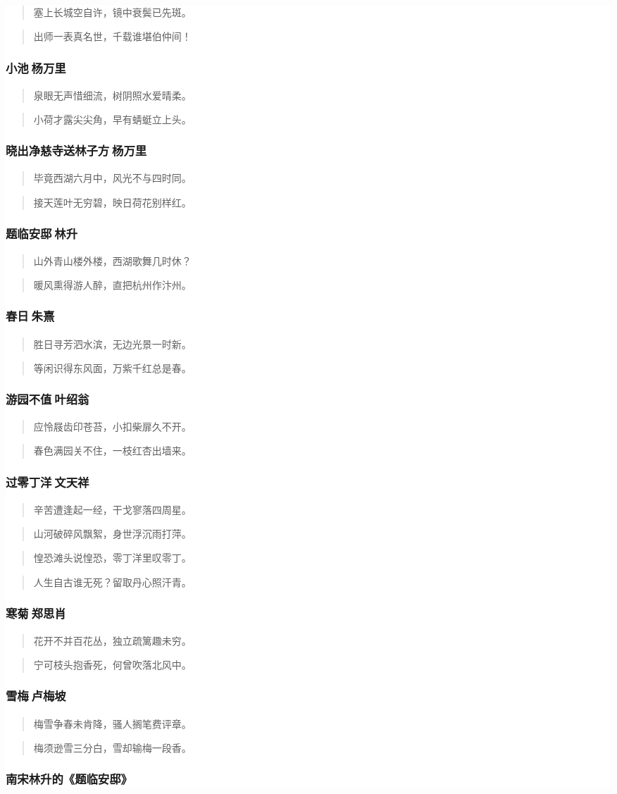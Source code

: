 > 塞上长城空自许，镜中衰鬓已先斑。

> 出师一表真名世，千载谁堪伯仲间！

### 小池 杨万里

> 泉眼无声惜细流，树阴照水爱晴柔。

> 小荷才露尖尖角，早有蜻蜓立上头。

### 晓出净慈寺送林子方 杨万里

> 毕竟西湖六月中，风光不与四时同。

> 接天莲叶无穷碧，映日荷花别样红。

### 题临安邸 林升

> 山外青山楼外楼，西湖歌舞几时休？

> 暖风熏得游人醉，直把杭州作汴州。

### 春日 朱熹

> 胜日寻芳泗水滨，无边光景一时新。

> 等闲识得东风面，万紫千红总是春。

### 游园不值 叶绍翁

> 应怜屐齿印苍苔，小扣柴扉久不开。

> 春色满园关不住，一枝红杏出墙来。

### 过零丁洋 文天祥

> 辛苦遭逢起一经，干戈寥落四周星。

> 山河破碎风飘絮，身世浮沉雨打萍。

> 惶恐滩头说惶恐，零丁洋里叹零丁。

> 人生自古谁无死？留取丹心照汗青。

### 寒菊 郑思肖

> 花开不并百花丛，独立疏篱趣未穷。

> 宁可枝头抱香死，何曾吹落北风中。

### 雪梅 卢梅坡

> 梅雪争春未肯降，骚人搁笔费评章。

> 梅须逊雪三分白，雪却输梅一段香。

### 南宋林升的《题临安邸》
